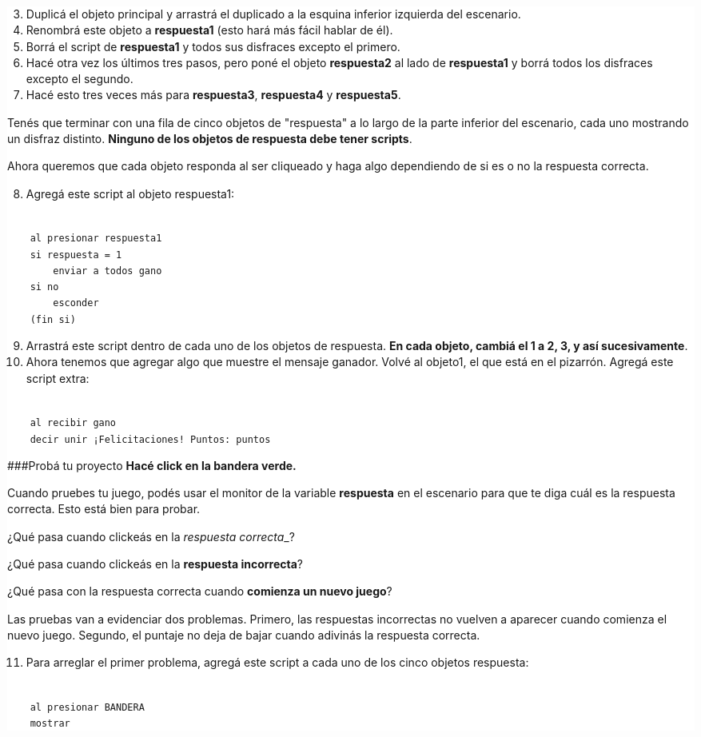3. Duplicá el objeto principal y arrastrá el duplicado a la esquina inferior izquierda del escenario.
4. Renombrá este objeto a __respuesta1__ (esto hará más fácil hablar de él).
5. Borrá el script de __respuesta1__ y todos sus disfraces excepto el primero.
6. Hacé otra vez los últimos tres pasos, pero poné el objeto __respuesta2__ al lado de __respuesta1__ y borrá todos los disfraces excepto el segundo.
7. Hacé esto tres veces más para __respuesta3__, __respuesta4__ y __respuesta5__.

Tenés que terminar con una fila de cinco objetos de "respuesta" a lo largo de la parte inferior del escenario, cada uno mostrando un disfraz distinto. __Ninguno de los objetos de respuesta debe tener scripts__.

Ahora queremos que cada objeto responda al ser cliqueado y haga algo dependiendo de si es o no la respuesta correcta.

8. Agregá este script al objeto respuesta1:

```scratch

	al presionar respuesta1
	si respuesta = 1
		enviar a todos gano
	si no
		esconder
	(fin si)
```
9. Arrastrá este script dentro de cada uno de los objetos de respuesta. __En cada objeto, cambiá el 1 a 2, 3, y así sucesivamente__.
10. Ahora tenemos que agregar algo que muestre el mensaje ganador. Volvé al objeto1, el que está en el pizarrón. Agregá este script extra:

```scratch

	al recibir gano
	decir unir ¡Felicitaciones! Puntos: puntos
```

###Probá tu proyecto
__Hacé click en la bandera verde.__

Cuando pruebes tu juego, podés usar el monitor de la variable __respuesta__ en el escenario para que te diga cuál es la respuesta correcta. Esto está bien para probar.

¿Qué pasa cuando clickeás en la _respuesta correcta__?

¿Qué pasa cuando clickeás en la __respuesta incorrecta__?

¿Qué pasa con la respuesta correcta cuando __comienza un nuevo juego__?

Las pruebas van a evidenciar dos problemas. Primero, las respuestas incorrectas no vuelven a aparecer cuando comienza el nuevo juego. Segundo, el puntaje no deja de bajar cuando adivinás la respuesta correcta.

11. Para arreglar el primer problema, agregá este script a cada uno de los cinco objetos respuesta:

```scratch

	al presionar BANDERA
	mostrar
```
